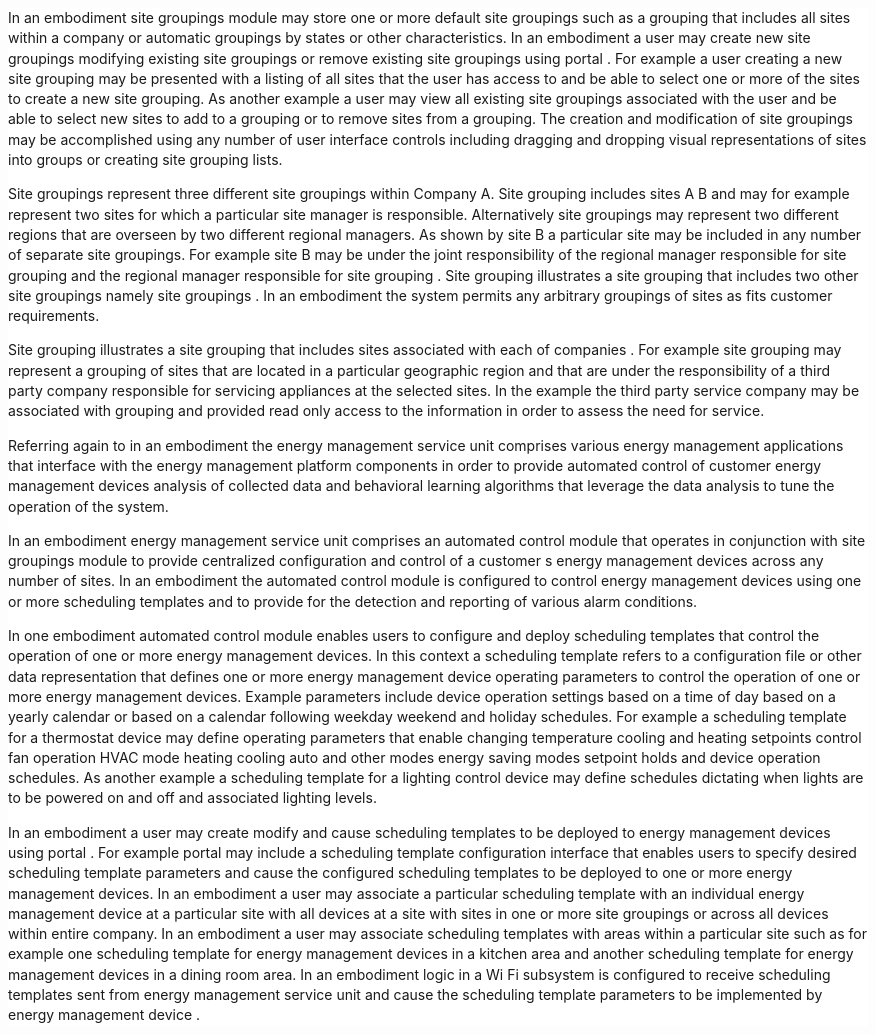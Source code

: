 In an embodiment site groupings module may store one or more default site groupings such as a grouping that includes all sites within a company or automatic groupings by states or other characteristics. In an embodiment a user may create new site groupings modifying existing site groupings or remove existing site groupings using portal . For example a user creating a new site grouping may be presented with a listing of all sites that the user has access to and be able to select one or more of the sites to create a new site grouping. As another example a user may view all existing site groupings associated with the user and be able to select new sites to add to a grouping or to remove sites from a grouping. The creation and modification of site groupings may be accomplished using any number of user interface controls including dragging and dropping visual representations of sites into groups or creating site grouping lists.

Site groupings represent three different site groupings within Company A. Site grouping includes sites A B and may for example represent two sites for which a particular site manager is responsible. Alternatively site groupings may represent two different regions that are overseen by two different regional managers. As shown by site B a particular site may be included in any number of separate site groupings. For example site B may be under the joint responsibility of the regional manager responsible for site grouping and the regional manager responsible for site grouping . Site grouping illustrates a site grouping that includes two other site groupings namely site groupings . In an embodiment the system permits any arbitrary groupings of sites as fits customer requirements.

Site grouping illustrates a site grouping that includes sites associated with each of companies . For example site grouping may represent a grouping of sites that are located in a particular geographic region and that are under the responsibility of a third party company responsible for servicing appliances at the selected sites. In the example the third party service company may be associated with grouping and provided read only access to the information in order to assess the need for service.

Referring again to in an embodiment the energy management service unit comprises various energy management applications that interface with the energy management platform components in order to provide automated control of customer energy management devices analysis of collected data and behavioral learning algorithms that leverage the data analysis to tune the operation of the system.

In an embodiment energy management service unit comprises an automated control module that operates in conjunction with site groupings module to provide centralized configuration and control of a customer s energy management devices across any number of sites. In an embodiment the automated control module is configured to control energy management devices using one or more scheduling templates and to provide for the detection and reporting of various alarm conditions.

In one embodiment automated control module enables users to configure and deploy scheduling templates that control the operation of one or more energy management devices. In this context a scheduling template refers to a configuration file or other data representation that defines one or more energy management device operating parameters to control the operation of one or more energy management devices. Example parameters include device operation settings based on a time of day based on a yearly calendar or based on a calendar following weekday weekend and holiday schedules. For example a scheduling template for a thermostat device may define operating parameters that enable changing temperature cooling and heating setpoints control fan operation HVAC mode heating cooling auto and other modes energy saving modes setpoint holds and device operation schedules. As another example a scheduling template for a lighting control device may define schedules dictating when lights are to be powered on and off and associated lighting levels.

In an embodiment a user may create modify and cause scheduling templates to be deployed to energy management devices using portal . For example portal may include a scheduling template configuration interface that enables users to specify desired scheduling template parameters and cause the configured scheduling templates to be deployed to one or more energy management devices. In an embodiment a user may associate a particular scheduling template with an individual energy management device at a particular site with all devices at a site with sites in one or more site groupings or across all devices within entire company. In an embodiment a user may associate scheduling templates with areas within a particular site such as for example one scheduling template for energy management devices in a kitchen area and another scheduling template for energy management devices in a dining room area. In an embodiment logic in a Wi Fi subsystem is configured to receive scheduling templates sent from energy management service unit and cause the scheduling template parameters to be implemented by energy management device .
